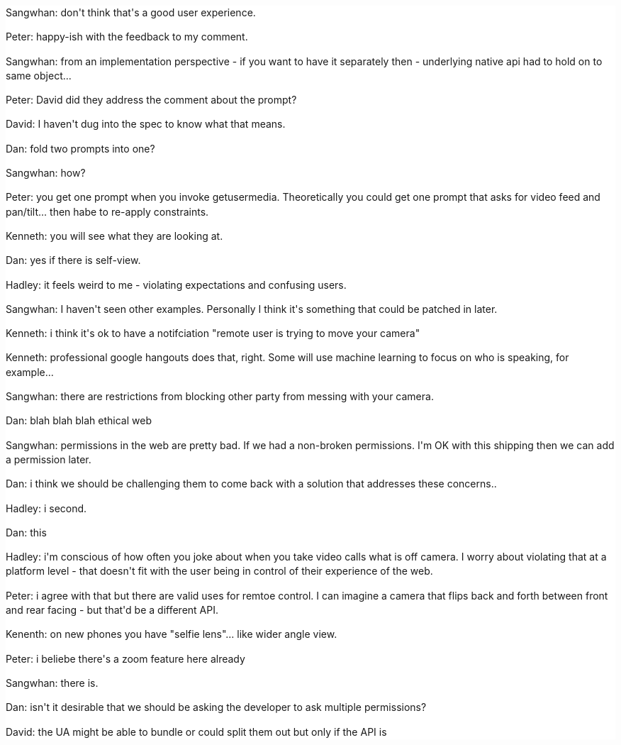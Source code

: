 Sangwhan: don't think that's a good user experience.

Peter: happy-ish with the feedback to my comment.

Sangwhan: from an implementation perspective - if you want to have it separately then - underlying native api had to hold on to same object...

Peter: David did they address the comment about the prompt?

David: I haven't dug into the spec to know what that means.

Dan: fold two prompts into one?

Sangwhan: how?

Peter: you get one prompt when you invoke getusermedia. Theoretically you could get one prompt that asks for video feed and pan/tilt... then habe to re-apply constraints.

Kenneth: you will see what they are looking at.

Dan: yes if there is self-view.

Hadley: it feels weird to me - violating expectations and confusing users.

Sangwhan: I haven't seen other examples. Personally I think it's something that could be patched in later.

Kenneth: i think it's ok to have a notifciation "remote user is trying to move your camera" 

Kenneth: professional google hangouts does that, right.  Some will use machine learning to focus on who is speaking, for example...

Sangwhan: there are restrictions from blocking other party from messing with your camera.

Dan: blah blah blah ethical web

Sangwhan: permissions in the web are pretty bad. If we had a non-broken permissions.  I'm OK with this shipping then we can add a permission later.

Dan: i think we should be challenging them to come back with a solution that addresses these concerns..  

Hadley: i second.

Dan: this

Hadley: i'm conscious of how often you joke about when you take video calls what is off camera. I worry about violating that at a platform level - that doesn't fit with the user being in control of their experience of the web.

Peter: i agree with that but there are valid uses for remtoe control.  I can imagine a camera that flips back and forth between front and rear facing - but that'd be a different API.

Kenenth: on new phones you have "selfie lens"... like wider angle  view.

Peter: i beliebe there's a zoom feature here already 

Sangwhan: there is.

Dan: isn't it desirable that we should be asking the developer to ask multiple permissions?

David: the UA might be able to bundle or could split them out but only if the API is 
